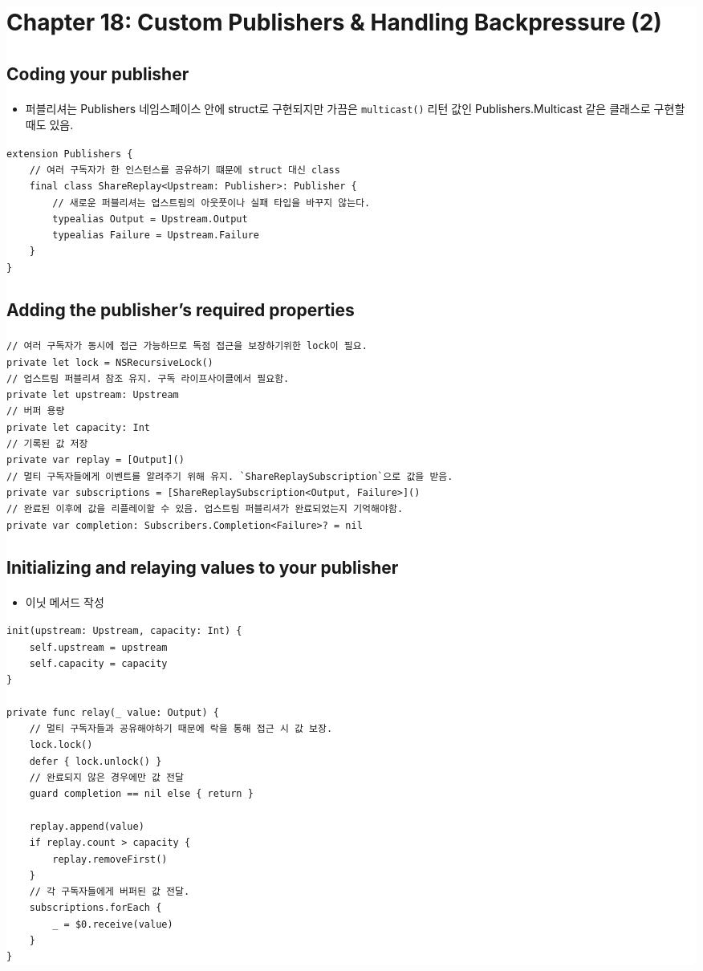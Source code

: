 # Chapter 18: Custom Publishers & Handling Backpressure (2)

## Coding your publisher

* 퍼블리셔는 Publishers 네임스페이스 안에 struct로 구현되지만 가끔은  `multicast()` 리턴 값인 Publishers.Multicast 같은 클래스로 구현할 때도 있음.

~~~
extension Publishers {
	// 여러 구독자가 한 인스턴스를 공유하기 떄문에 struct 대신 class
	final class ShareReplay<Upstream: Publisher>: Publisher {
		// 새로운 퍼블리셔는 업스트림의 아웃풋이나 실패 타입을 바꾸지 않는다.
		typealias Output = Upstream.Output
		typealias Failure = Upstream.Failure 
	}
}
~~~

## Adding the publisher’s required properties

~~~
// 여러 구독자가 동시에 접근 가능하므로 독점 접근을 보장하기위한 lock이 필요.
private let lock = NSRecursiveLock()
// 업스트림 퍼블리셔 참조 유지. 구독 라이프사이클에서 필요함.
private let upstream: Upstream
// 버퍼 용량
private let capacity: Int
// 기록된 값 저장
private var replay = [Output]()
// 멀티 구독자들에게 이벤트를 알려주기 위해 유지. `ShareReplaySubscription`으로 값을 받음.
private var subscriptions = [ShareReplaySubscription<Output, Failure>]()
// 완료된 이후에 값을 리플레이할 수 있음. 업스트림 퍼블리셔가 완료되었는지 기억해야함.
private var completion: Subscribers.Completion<Failure>? = nil
~~~

## Initializing and relaying values to your publisher

* 이닛 메서드 작성
~~~
init(upstream: Upstream, capacity: Int) { 
	self.upstream = upstream
	self.capacity = capacity 
}

private func relay(_ value: Output) { 
	// 멀티 구독자들과 공유해야하기 때문에 락을 통해 접근 시 값 보장.
	lock.lock()
	defer { lock.unlock() }
	// 완료되지 않은 경우에만 값 전달
  	guard completion == nil else { return }

	replay.append(value)
	if replay.count > capacity {
		replay.removeFirst() 
	}
	// 각 구독자들에게 버퍼된 값 전달.
	subscriptions.forEach {
		_ = $0.receive(value) 
	}
}
~~~
